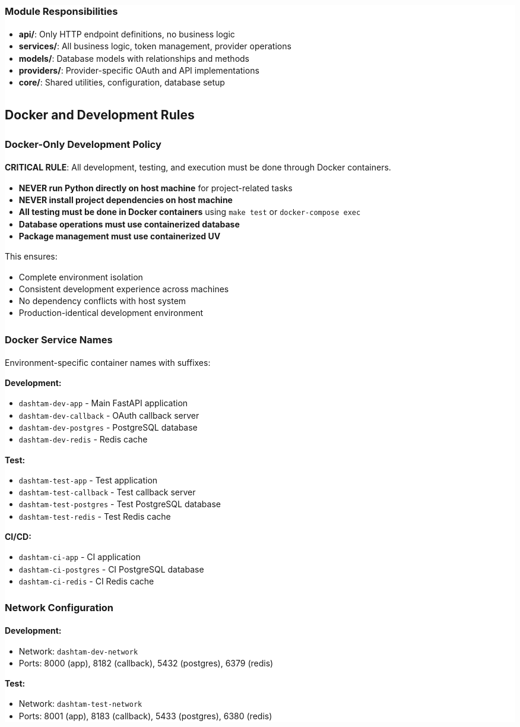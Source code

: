 ### Module Responsibilities
- **api/**: Only HTTP endpoint definitions, no business logic
- **services/**: All business logic, token management, provider operations
- **models/**: Database models with relationships and methods
- **providers/**: Provider-specific OAuth and API implementations
- **core/**: Shared utilities, configuration, database setup

## Docker and Development Rules

### Docker-Only Development Policy
**CRITICAL RULE**: All development, testing, and execution must be done through Docker containers.
- **NEVER run Python directly on host machine** for project-related tasks
- **NEVER install project dependencies on host machine**
- **All testing must be done in Docker containers** using `make test` or `docker-compose exec`
- **Database operations must use containerized database**
- **Package management must use containerized UV**

This ensures:
- Complete environment isolation
- Consistent development experience across machines
- No dependency conflicts with host system
- Production-identical development environment

### Docker Service Names
Environment-specific container names with suffixes:

**Development:**
- `dashtam-dev-app` - Main FastAPI application
- `dashtam-dev-callback` - OAuth callback server
- `dashtam-dev-postgres` - PostgreSQL database
- `dashtam-dev-redis` - Redis cache

**Test:**
- `dashtam-test-app` - Test application
- `dashtam-test-callback` - Test callback server
- `dashtam-test-postgres` - Test PostgreSQL database
- `dashtam-test-redis` - Test Redis cache

**CI/CD:**
- `dashtam-ci-app` - CI application
- `dashtam-ci-postgres` - CI PostgreSQL database
- `dashtam-ci-redis` - CI Redis cache

### Network Configuration
**Development:**
- Network: `dashtam-dev-network`
- Ports: 8000 (app), 8182 (callback), 5432 (postgres), 6379 (redis)

**Test:**
- Network: `dashtam-test-network`
- Ports: 8001 (app), 8183 (callback), 5433 (postgres), 6380 (redis)
